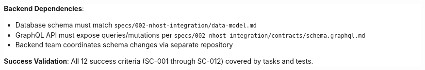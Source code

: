 **Backend Dependencies**:
- Database schema must match `specs/002-nhost-integration/data-model.md`
- GraphQL API must expose queries/mutations per `specs/002-nhost-integration/contracts/schema.graphql.md`
- Backend team coordinates schema changes via separate repository

**Success Validation**: All 12 success criteria (SC-001 through SC-012) covered by tasks and tests.
